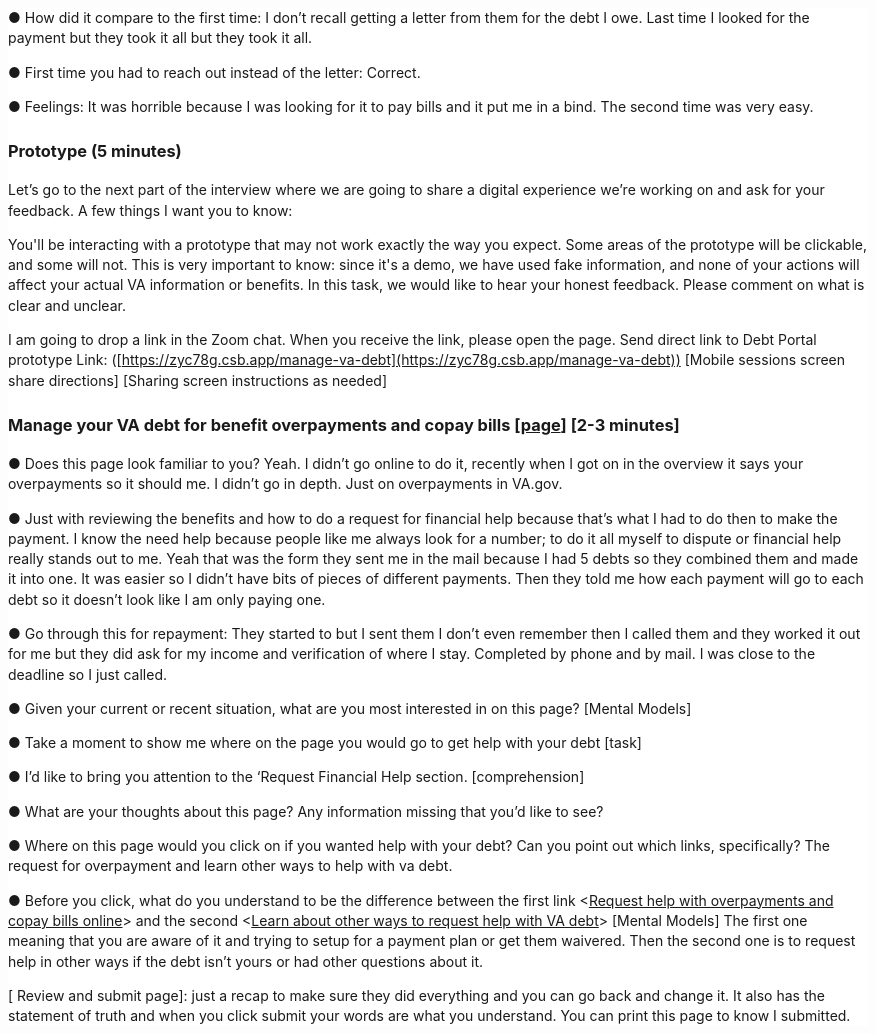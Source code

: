 ● How did it compare to the first time: I don’t recall getting a letter from them for the debt I owe. Last time I looked for the payment but they took it all but they took it all.

● First time you had to reach out instead of the letter: Correct.

● Feelings: It was horrible because I was looking for it to pay bills and it put me in a bind. The second time was very easy.


### **Prototype (5 minutes)**

Let’s go to the next part of the interview where we are going to share a digital experience we’re working on and ask for your feedback. A few things I want you to know:

You'll be interacting with a prototype that may not work exactly the way you expect. Some areas of the prototype will be clickable, and some will not. This is very important to know: since it's a demo, we have used fake information, and none of your actions will affect your actual VA information or benefits. In this task, we would like to hear your honest feedback. Please comment on what is clear and unclear.

I am going to drop a link in the Zoom chat. When you receive the link, please open the page. Send direct link to Debt Portal prototype Link: ([https://zyc78g.csb.app/manage-va-debt](https://zyc78g.csb.app/manage-va-debt)) [Mobile sessions screen share directions] [Sharing screen instructions as needed]

### **Manage your VA debt for benefit overpayments and copay bills [**[**page**](https://zyc78g.csb.app/manage-va-debt)**] [2-3 minutes]**

● Does this page look familiar to you? Yeah. I didn’t go online to do it, recently when I got on in the overview it says your overpayments so it should me. I didn’t go in depth. Just on overpayments in VA.gov.

● Just with reviewing the benefits and how to do a request for financial help because that’s what I had to do then to make the payment. I know the need help because people like me always look for a number; to do it all myself to dispute or financial help really stands out to me. Yeah that was the form they sent me in the mail because I had 5 debts so they combined them and made it into one. It was easier so I didn’t have bits of pieces of different payments. Then they told me how each payment will go to each debt so it doesn’t look like I am only paying one.

● Go through this for repayment: They started to but I sent them I don’t even remember then I called them and they worked it out for me but they did ask for my income and verification of where I stay. Completed by phone and by mail. I was close to the deadline so I just called.

● Given your current or recent situation, what are you most interested in on this page? [Mental Models]

● Take a moment to show me where on the page you would go to get help with your debt [task]

● I’d like to bring you attention to the ‘Request Financial Help section. [comprehension]

● What are your thoughts about this page? Any information missing that you’d like to see?

● Where on this page would you click on if you wanted help with your debt? Can you point out which links, specifically? The request for overpayment and learn other ways to help with va debt.

● Before you click, what do you understand to be the difference between the first link <[Request help with overpayments and copay bills online](https://zyc78g.csb.app/request-help)> and the second <[Learn about other ways to request help with VA debt](https://zyc78g.csb.app/help-options)> [Mental Models] The first one meaning that you are aware of it and trying to setup for a payment plan or get them waivered. Then the second one is to request help in other ways if the debt isn’t yours or had other questions about it.


[ Review and submit page]: just a recap to make sure they did everything and you can go back and change it. It also has the statement of truth and when you click submit your words are what you understand. You can print this page to know I submitted.